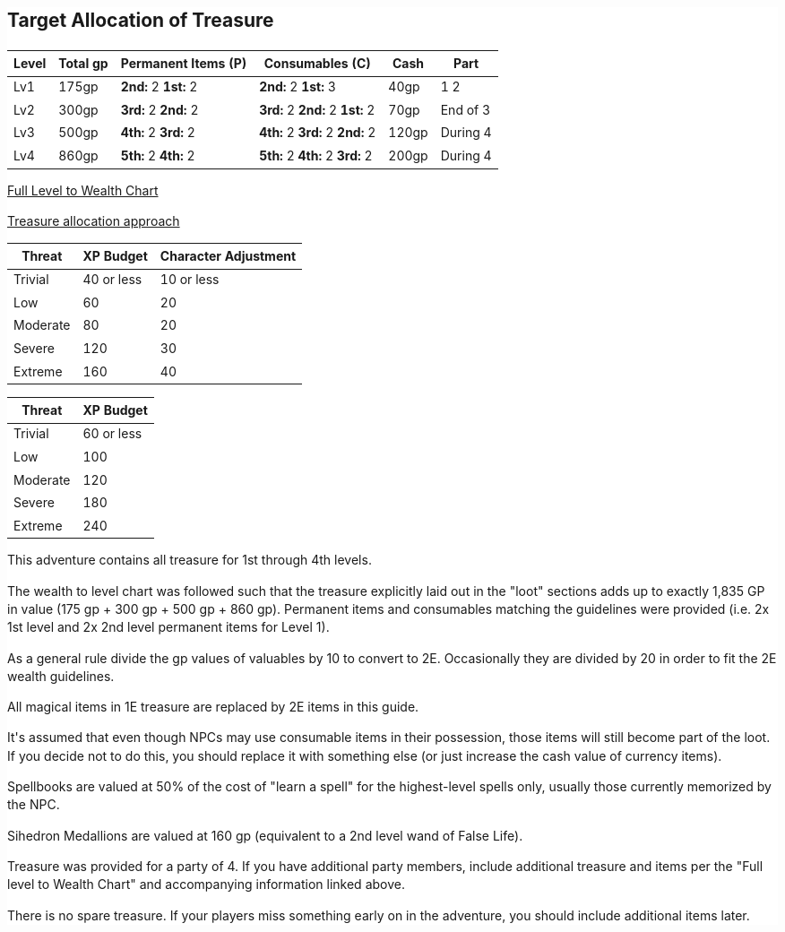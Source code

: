 ## Target Allocation of Treasure

Level | Total gp | Permanent Items (P)   | Consumables (C)                  | Cash  | Part
------|----------|-----------------------|----------------------------------|-------|-----
Lv1   | 175gp    | **2nd:** 2 **1st:** 2 | **2nd:** 2 **1st:** 3            | 40gp  | 1 2
Lv2   | 300gp    | **3rd:** 2 **2nd:** 2 | **3rd:** 2 **2nd:** 2 **1st:** 2 | 70gp  | End of 3
Lv3   | 500gp    | **4th:** 2 **3rd:** 2 | **4th:** 2 **3rd:** 2 **2nd:** 2 | 120gp | During 4
Lv4   | 860gp    | **5th:** 2 **4th:** 2 | **5th:** 2 **4th:** 2 **3rd:** 2 | 200gp | During 4  

[Full Level to Wealth Chart](http://2e.aonprd.com/Rules.aspx?ID=581)

[Treasure allocation approach](https://docs.google.com/spreadsheets/d/18jlGuaCs5O1qm3dP0zck3_I4YpZK4_aEerwI_J5LOnk/)

Threat |	XP Budget	|Character Adjustment
-------|------------|--------------------
Trivial|	40 or less|	10 or less
Low	|60	|20
Moderate| 80	|20
Severe	|120	|30
Extreme	|160	|40

Threat |	XP Budget
-------|------------
Trivial|	60 or less
Low	|100	
Moderate| 120	
Severe	|180	
Extreme	|240	


This adventure contains all treasure for 1st through 4th levels.

The wealth to level chart was followed such that the treasure explicitly laid out in the "loot" sections adds up to exactly 1,835 GP in value (175 gp + 300 gp + 500 gp + 860 gp). Permanent items and consumables matching the guidelines were provided (i.e. 2x 1st level and 2x 2nd level permanent items for Level 1).

As a general rule divide the gp values of valuables by 10 to convert to 2E. Occasionally they are divided by 20 in order to fit the 2E wealth guidelines. 

All magical items in 1E treasure are replaced by 2E items in this guide.

It's assumed that even though NPCs may use consumable items in their possession, those items will still become part of the loot. If you decide not to do this, you should replace it with something else (or just increase the cash value of currency items).

Spellbooks are valued at 50% of the cost of "learn a spell" for the highest-level spells only, usually those currently memorized by the NPC.

Sihedron Medallions are valued at 160 gp (equivalent to a 2nd level wand of False Life).

Treasure was provided for a party of 4. If you have additional party members, include additional treasure and items per the "Full level to Wealth Chart" and accompanying information linked above.

There is no spare treasure. If your players miss something early on in the adventure, you should include additional items later.
